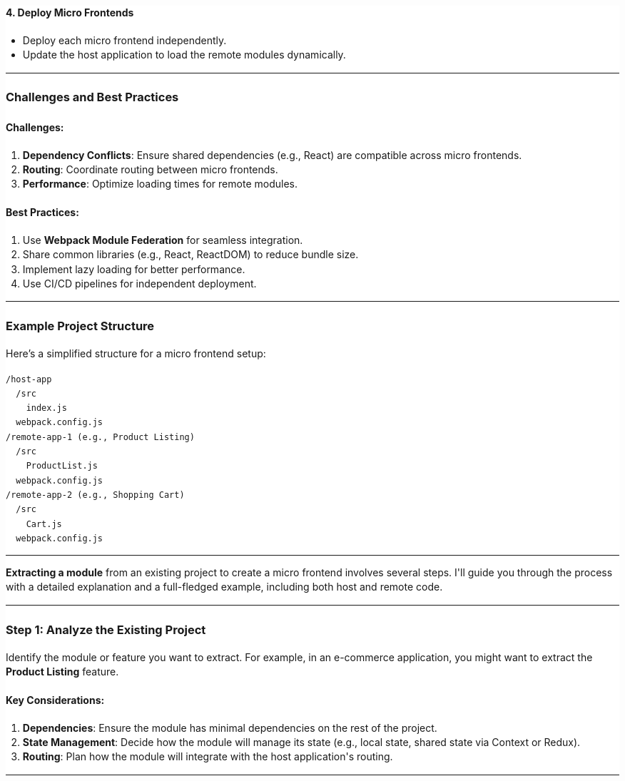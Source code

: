 #### **4. Deploy Micro Frontends**
- Deploy each micro frontend independently.
- Update the host application to load the remote modules dynamically.

---

### **Challenges and Best Practices**

#### **Challenges:**
1. **Dependency Conflicts**: Ensure shared dependencies (e.g., React) are compatible across micro frontends.
2. **Routing**: Coordinate routing between micro frontends.
3. **Performance**: Optimize loading times for remote modules.

#### **Best Practices:**
1. Use **Webpack Module Federation** for seamless integration.
2. Share common libraries (e.g., React, ReactDOM) to reduce bundle size.
3. Implement lazy loading for better performance.
4. Use CI/CD pipelines for independent deployment.

---

### **Example Project Structure**
Here’s a simplified structure for a micro frontend setup:

```
/host-app
  /src
    index.js
  webpack.config.js
/remote-app-1 (e.g., Product Listing)
  /src
    ProductList.js
  webpack.config.js
/remote-app-2 (e.g., Shopping Cart)
  /src
    Cart.js
  webpack.config.js
```

---
**Extracting a module** from an existing project to create a micro frontend involves several steps. I'll guide you through the process with a detailed explanation and a full-fledged example, including both host and remote code.

---

### **Step 1: Analyze the Existing Project**
Identify the module or feature you want to extract. For example, in an e-commerce application, you might want to extract the **Product Listing** feature.

#### **Key Considerations:**
1. **Dependencies**: Ensure the module has minimal dependencies on the rest of the project.
2. **State Management**: Decide how the module will manage its state (e.g., local state, shared state via Context or Redux).
3. **Routing**: Plan how the module will integrate with the host application's routing.

---